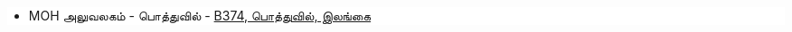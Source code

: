   * MOH அலுவலகம் - பொத்துவில் - [B374, பொத்துவில், இலங்கை](https://www.google.lk/maps/place/6.877076N,81.828969E) 
